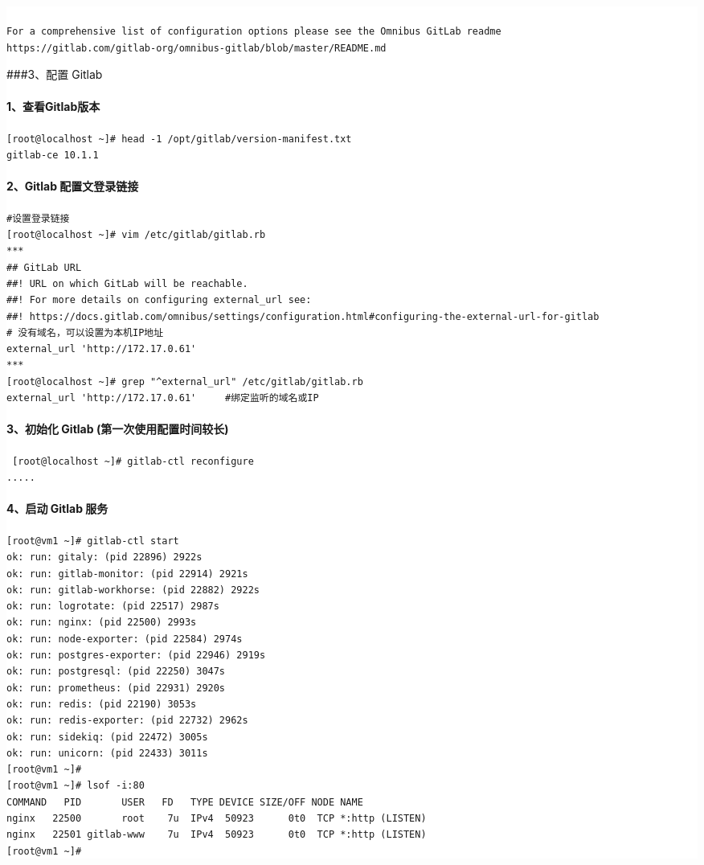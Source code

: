 ```

For a comprehensive list of configuration options please see the Omnibus GitLab readme
https://gitlab.com/gitlab-org/omnibus-gitlab/blob/master/README.md
```

###3、配置 Gitlab

#### 1、查看Gitlab版本

```
[root@localhost ~]# head -1 /opt/gitlab/version-manifest.txt
gitlab-ce 10.1.1
```

#### 2、Gitlab 配置文登录链接

``` shell
#设置登录链接
[root@localhost ~]# vim /etc/gitlab/gitlab.rb
***
## GitLab URL
##! URL on which GitLab will be reachable.
##! For more details on configuring external_url see:
##! https://docs.gitlab.com/omnibus/settings/configuration.html#configuring-the-external-url-for-gitlab
# 没有域名，可以设置为本机IP地址
external_url 'http://172.17.0.61'
***
[root@localhost ~]# grep "^external_url" /etc/gitlab/gitlab.rb
external_url 'http://172.17.0.61'     #绑定监听的域名或IP
```

#### 3、初始化 Gitlab (第一次使用配置时间较长)

``` shell
 [root@localhost ~]# gitlab-ctl reconfigure   
.....
```

#### 4、启动 Gitlab 服务

``` shell
[root@vm1 ~]# gitlab-ctl start
ok: run: gitaly: (pid 22896) 2922s
ok: run: gitlab-monitor: (pid 22914) 2921s
ok: run: gitlab-workhorse: (pid 22882) 2922s
ok: run: logrotate: (pid 22517) 2987s
ok: run: nginx: (pid 22500) 2993s
ok: run: node-exporter: (pid 22584) 2974s
ok: run: postgres-exporter: (pid 22946) 2919s
ok: run: postgresql: (pid 22250) 3047s
ok: run: prometheus: (pid 22931) 2920s
ok: run: redis: (pid 22190) 3053s
ok: run: redis-exporter: (pid 22732) 2962s
ok: run: sidekiq: (pid 22472) 3005s
ok: run: unicorn: (pid 22433) 3011s
[root@vm1 ~]# 
[root@vm1 ~]# lsof -i:80
COMMAND   PID       USER   FD   TYPE DEVICE SIZE/OFF NODE NAME
nginx   22500       root    7u  IPv4  50923      0t0  TCP *:http (LISTEN)
nginx   22501 gitlab-www    7u  IPv4  50923      0t0  TCP *:http (LISTEN)
[root@vm1 ~]# 
```
